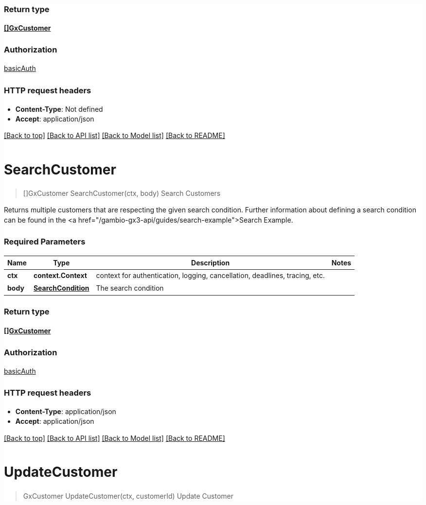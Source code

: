 ### Return type

[**[]GxCustomer**](GXCustomer.md)

### Authorization

[basicAuth](../README.md#basicAuth)

### HTTP request headers

 - **Content-Type**: Not defined
 - **Accept**: application/json

[[Back to top]](#) [[Back to API list]](../README.md#documentation-for-api-endpoints) [[Back to Model list]](../README.md#documentation-for-models) [[Back to README]](../README.md)

# **SearchCustomer**
> []GxCustomer SearchCustomer(ctx, body)
Search Customers

Returns multiple customers that are respecting the given search condition. Further information about defining a search condition can be found in the <a href=\"/gambio-gx3-api/guides/search-example\">Search Example</a>.

### Required Parameters

Name | Type | Description  | Notes
------------- | ------------- | ------------- | -------------
 **ctx** | **context.Context** | context for authentication, logging, cancellation, deadlines, tracing, etc.
  **body** | [**SearchCondition**](SearchCondition.md)| The search condition | 

### Return type

[**[]GxCustomer**](GXCustomer.md)

### Authorization

[basicAuth](../README.md#basicAuth)

### HTTP request headers

 - **Content-Type**: application/json
 - **Accept**: application/json

[[Back to top]](#) [[Back to API list]](../README.md#documentation-for-api-endpoints) [[Back to Model list]](../README.md#documentation-for-models) [[Back to README]](../README.md)

# **UpdateCustomer**
> GxCustomer UpdateCustomer(ctx, customerId)
Update Customer
